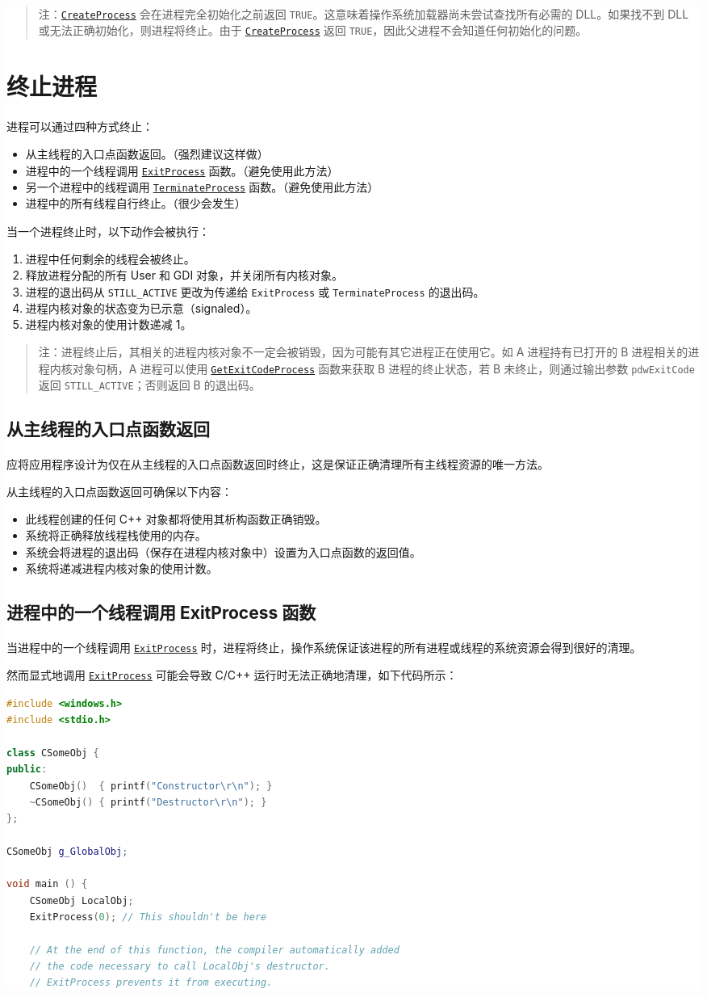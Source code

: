> 注：[`CreateProcess`](https://docs.microsoft.com/en-us/windows/win32/api/processthreadsapi/nf-processthreadsapi-createprocessw) 会在进程完全初始化之前返回 `TRUE`。这意味着操作系统加载器尚未尝试查找所有必需的 DLL。如果找不到 DLL 或无法正确初始化，则进程将终止。由于 [`CreateProcess`](https://docs.microsoft.com/en-us/windows/win32/api/processthreadsapi/nf-processthreadsapi-createprocessw) 返回 `TRUE`，因此父进程不会知道任何初始化的问题。

# 终止进程

进程可以通过四种方式终止：

* 从主线程的入口点函数返回。（强烈建议这样做）
* 进程中的一个线程调用 [`ExitProcess`](https://docs.microsoft.com/en-us/windows/win32/api/processthreadsapi/nf-processthreadsapi-exitprocess) 函数。（避免使用此方法）
* 另一个进程中的线程调用 [`TerminateProcess`](https://docs.microsoft.com/en-us/windows/win32/api/processthreadsapi/nf-processthreadsapi-terminateprocess) 函数。（避免使用此方法）
* 进程中的所有线程自行终止。（很少会发生）

当一个进程终止时，以下动作会被执行：

1. 进程中任何剩余的线程会被终止。
2. 释放进程分配的所有 User 和 GDI 对象，并关闭所有内核对象。
3. 进程的退出码从 `STILL_ACTIVE` 更改为传递给 `ExitProcess` 或 `TerminateProcess` 的退出码。
4. 进程内核对象的状态变为已示意（signaled）。
5. 进程内核对象的使用计数递减 1。

> 注：进程终止后，其相关的进程内核对象不一定会被销毁，因为可能有其它进程正在使用它。如 A 进程持有已打开的 B 进程相关的进程内核对象句柄，A 进程可以使用 [`GetExitCodeProcess`](https://docs.microsoft.com/en-us/windows/win32/api/processthreadsapi/nf-processthreadsapi-getexitcodeprocess) 函数来获取 B 进程的终止状态，若 B 未终止，则通过输出参数 `pdwExitCode` 返回 `STILL_ACTIVE`；否则返回 B 的退出码。

## 从主线程的入口点函数返回

应将应用程序设计为仅在从主线程的入口点函数返回时终止，这是保证正确清理所有主线程资源的唯一方法。

从主线程的入口点函数返回可确保以下内容：

* 此线程创建的任何 C++ 对象都将使用其析构函数正确销毁。
* 系统将正确释放线程栈使用的内存。
* 系统会将进程的退出码（保存在进程内核对象中）设置为入口点函数的返回值。
* 系统将递减进程内核对象的使用计数。

## 进程中的一个线程调用 ExitProcess 函数

当进程中的一个线程调用 [`ExitProcess`](https://docs.microsoft.com/en-us/windows/win32/api/processthreadsapi/nf-processthreadsapi-exitprocess) 时，进程将终止，操作系统保证该进程的所有进程或线程的系统资源会得到很好的清理。

然而显式地调用 [`ExitProcess`](https://docs.microsoft.com/en-us/windows/win32/api/processthreadsapi/nf-processthreadsapi-exitprocess) 可能会导致 C/C++ 运行时无法正确地清理，如下代码所示：

```cpp
#include <windows.h>
#include <stdio.h>

class CSomeObj {
public:
    CSomeObj()  { printf("Constructor\r\n"); }
    ~CSomeObj() { printf("Destructor\r\n"); }
};

CSomeObj g_GlobalObj;

void main () {
    CSomeObj LocalObj;
    ExitProcess(0); // This shouldn't be here

    // At the end of this function, the compiler automatically added
    // the code necessary to call LocalObj's destructor.
    // ExitProcess prevents it from executing.
```